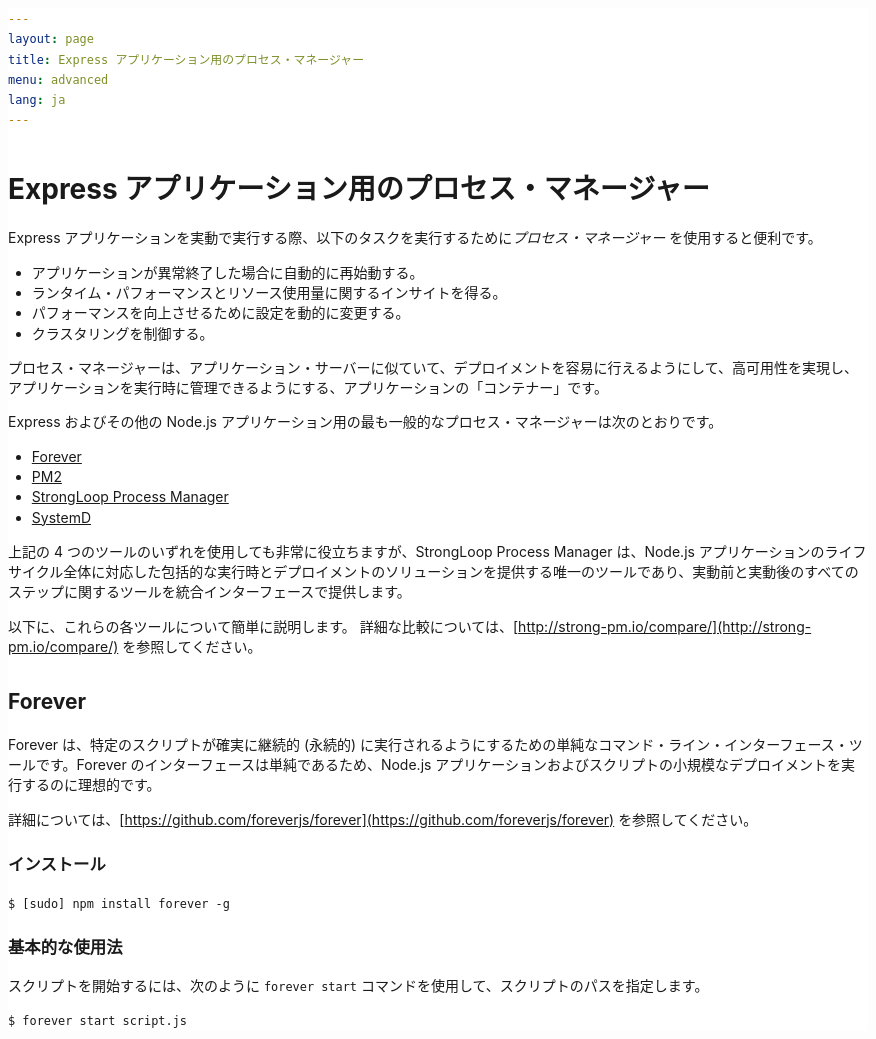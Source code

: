 ```yaml
---
layout: page
title: Express アプリケーション用のプロセス・マネージャー
menu: advanced
lang: ja
---
```


# Express アプリケーション用のプロセス・マネージャー

Express アプリケーションを実動で実行する際、以下のタスクを実行するために*プロセス・マネージャー* を使用すると便利です。

- アプリケーションが異常終了した場合に自動的に再始動する。
- ランタイム・パフォーマンスとリソース使用量に関するインサイトを得る。
- パフォーマンスを向上させるために設定を動的に変更する。
- クラスタリングを制御する。

プロセス・マネージャーは、アプリケーション・サーバーに似ていて、デプロイメントを容易に行えるようにして、高可用性を実現し、アプリケーションを実行時に管理できるようにする、アプリケーションの「コンテナー」です。

Express およびその他の Node.js アプリケーション用の最も一般的なプロセス・マネージャーは次のとおりです。

- [Forever](#forever)
- [PM2](#pm2)
- [StrongLoop Process Manager](#strongloop-process-manager)
- [SystemD](#systemd)


上記の 4 つのツールのいずれを使用しても非常に役立ちますが、StrongLoop Process Manager は、Node.js アプリケーションのライフサイクル全体に対応した包括的な実行時とデプロイメントのソリューションを提供する唯一のツールであり、実動前と実動後のすべてのステップに関するツールを統合インターフェースで提供します。

以下に、これらの各ツールについて簡単に説明します。
詳細な比較については、[http://strong-pm.io/compare/](http://strong-pm.io/compare/) を参照してください。

## Forever

Forever は、特定のスクリプトが確実に継続的 (永続的) に実行されるようにするための単純なコマンド・ライン・インターフェース・ツールです。Forever のインターフェースは単純であるため、Node.js アプリケーションおよびスクリプトの小規模なデプロイメントを実行するのに理想的です。

詳細については、[https://github.com/foreverjs/forever](https://github.com/foreverjs/forever) を参照してください。

### インストール

```console
$ [sudo] npm install forever -g
```

### 基本的な使用法

スクリプトを開始するには、次のように `forever start` コマンドを使用して、スクリプトのパスを指定します。

```console
$ forever start script.js
```
